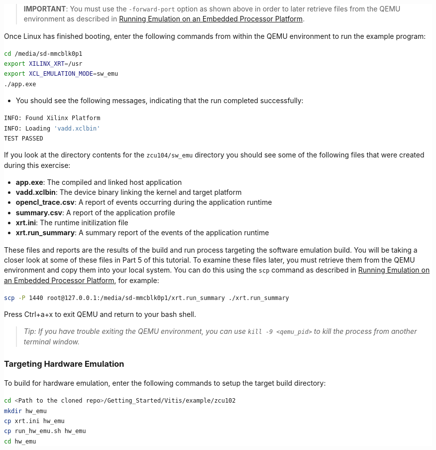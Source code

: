 >**IMPORTANT**: You must use the `-forward-port` option as shown above in order to later retrieve files from the QEMU environment as described in [Running Emulation on an Embedded Processor Platform](https://docs.xilinx.com/r/en-US/ug1393-vitis-application-acceleration/Running-Emulation-on-an-Embedded-Processor-Platform). 

Once Linux has finished booting, enter the following commands from within the QEMU environment to run the example program:

```bash
cd /media/sd-mmcblk0p1
export XILINX_XRT=/usr
export XCL_EMULATION_MODE=sw_emu
./app.exe
```

* You should see the following messages, indicating that the run completed successfully:

```bash
INFO: Found Xilinx Platform
INFO: Loading 'vadd.xclbin'
TEST PASSED
```

If you look at the directory contents for the `zcu104/sw_emu` directory you should see some of the following files that were created during this exercise:

* **app.exe**: The compiled and linked host application
* **vadd.xclbin**: The device binary linking the kernel and target platform
* **opencl_trace.csv**: A report of events occurring during the application runtime
* **summary.csv**: A report of the application profile
* **xrt.ini**: The runtime initilization file
* **xrt.run_summary**: A summary report of the events of the application runtime

These files and reports are the results of the build and run process targeting the software emulation build. You will be taking a closer look at some of these files in Part 5 of this tutorial. To examine these files later, you must retrieve them from the QEMU environment and copy them into your local system. You can do this using the `scp` command as described in [Running Emulation on an Embedded Processor Platform](https://docs.xilinx.com/r/en-US/ug1393-vitis-application-acceleration/Running-Emulation-on-an-Embedded-Processor-Platform), for example:

```bash
scp -P 1440 root@127.0.0.1:/media/sd-mmcblk0p1/xrt.run_summary ./xrt.run_summary
```

Press Ctrl+a+x to exit QEMU and return to your bash shell. 

>*Tip: If you have trouble exiting the QEMU environment, you can use `kill -9 <qemu_pid>` to kill the process from another terminal window.*

### Targeting Hardware Emulation

To build for hardware emulation, enter the following commands to setup the target build directory:

```bash
cd <Path to the cloned repo>/Getting_Started/Vitis/example/zcu102
mkdir hw_emu
cp xrt.ini hw_emu
cp run_hw_emu.sh hw_emu
cd hw_emu
```
